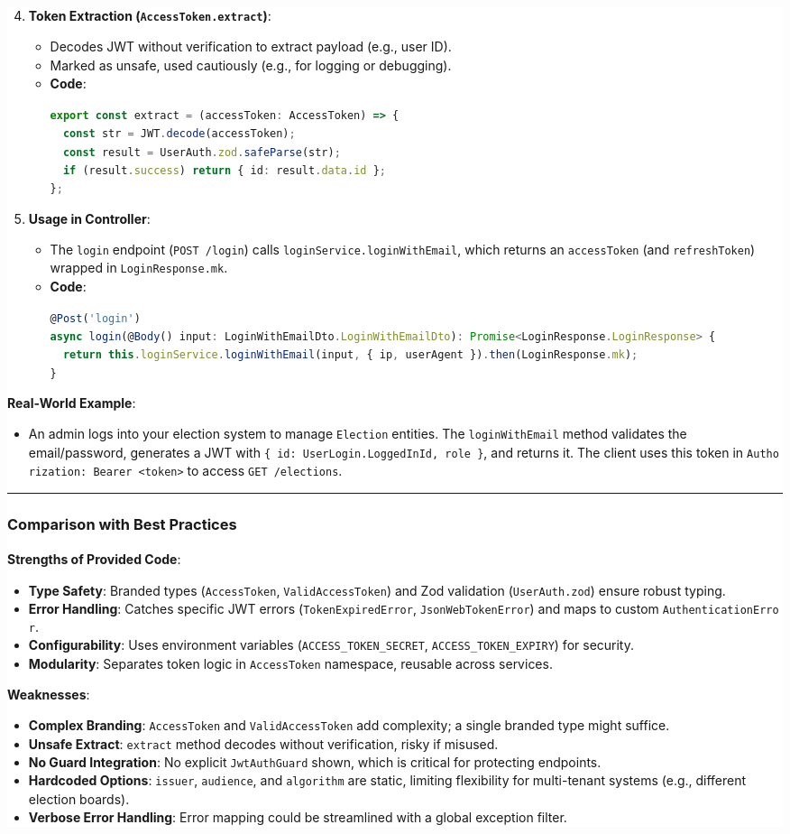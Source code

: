 4. **Token Extraction (`AccessToken.extract`)**:

   - Decodes JWT without verification to extract payload (e.g., user ID).
   - Marked as unsafe, used cautiously (e.g., for logging or debugging).
   - **Code**:
     ```typescript
     export const extract = (accessToken: AccessToken) => {
       const str = JWT.decode(accessToken);
       const result = UserAuth.zod.safeParse(str);
       if (result.success) return { id: result.data.id };
     };
     ```

5. **Usage in Controller**:
   - The `login` endpoint (`POST /login`) calls `loginService.loginWithEmail`, which returns an `accessToken` (and `refreshToken`) wrapped in `LoginResponse.mk`.
   - **Code**:
     ```typescript
     @Post('login')
     async login(@Body() input: LoginWithEmailDto.LoginWithEmailDto): Promise<LoginResponse.LoginResponse> {
       return this.loginService.loginWithEmail(input, { ip, userAgent }).then(LoginResponse.mk);
     }
     ```

**Real-World Example**:

- An admin logs into your election system to manage `Election` entities. The `loginWithEmail` method validates the email/password, generates a JWT with `{ id: UserLogin.LoggedInId, role }`, and returns it. The client uses this token in `Authorization: Bearer <token>` to access `GET /elections`.

---

### Comparison with Best Practices

**Strengths of Provided Code**:

- **Type Safety**: Branded types (`AccessToken`, `ValidAccessToken`) and Zod validation (`UserAuth.zod`) ensure robust typing.
- **Error Handling**: Catches specific JWT errors (`TokenExpiredError`, `JsonWebTokenError`) and maps to custom `AuthenticationError`.
- **Configurability**: Uses environment variables (`ACCESS_TOKEN_SECRET`, `ACCESS_TOKEN_EXPIRY`) for security.
- **Modularity**: Separates token logic in `AccessToken` namespace, reusable across services.

**Weaknesses**:

- **Complex Branding**: `AccessToken` and `ValidAccessToken` add complexity; a single branded type might suffice.
- **Unsafe Extract**: `extract` method decodes without verification, risky if misused.
- **No Guard Integration**: No explicit `JwtAuthGuard` shown, which is critical for protecting endpoints.
- **Hardcoded Options**: `issuer`, `audience`, and `algorithm` are static, limiting flexibility for multi-tenant systems (e.g., different election boards).
- **Verbose Error Handling**: Error mapping could be streamlined with a global exception filter.
